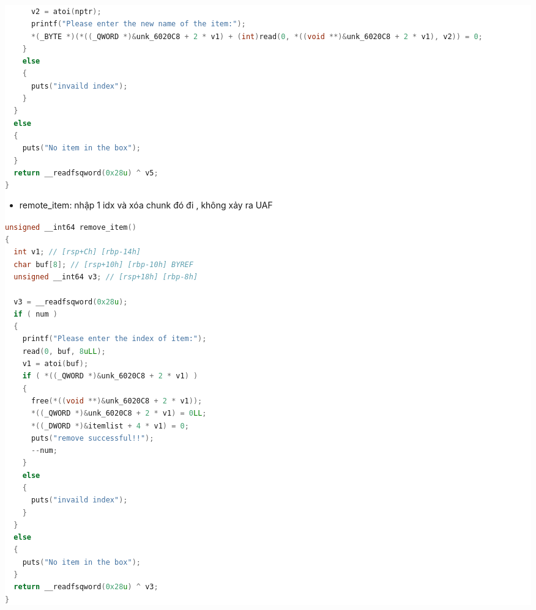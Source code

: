 ```c
      v2 = atoi(nptr);
      printf("Please enter the new name of the item:");
      *(_BYTE *)(*((_QWORD *)&unk_6020C8 + 2 * v1) + (int)read(0, *((void **)&unk_6020C8 + 2 * v1), v2)) = 0;
    }
    else
    {
      puts("invaild index");
    }
  }
  else
  {
    puts("No item in the box");
  }
  return __readfsqword(0x28u) ^ v5;
}

```

- remote_item: nhập 1 idx và xóa chunk đó đi , không xảy ra UAF


```c
unsigned __int64 remove_item()
{
  int v1; // [rsp+Ch] [rbp-14h]
  char buf[8]; // [rsp+10h] [rbp-10h] BYREF
  unsigned __int64 v3; // [rsp+18h] [rbp-8h]

  v3 = __readfsqword(0x28u);
  if ( num )
  {
    printf("Please enter the index of item:");
    read(0, buf, 8uLL);
    v1 = atoi(buf);
    if ( *((_QWORD *)&unk_6020C8 + 2 * v1) )
    {
      free(*((void **)&unk_6020C8 + 2 * v1));
      *((_QWORD *)&unk_6020C8 + 2 * v1) = 0LL;
      *((_DWORD *)&itemlist + 4 * v1) = 0;
      puts("remove successful!!");
      --num;
    }
    else
    {
      puts("invaild index");
    }
  }
  else
  {
    puts("No item in the box");
  }
  return __readfsqword(0x28u) ^ v3;
}
```
